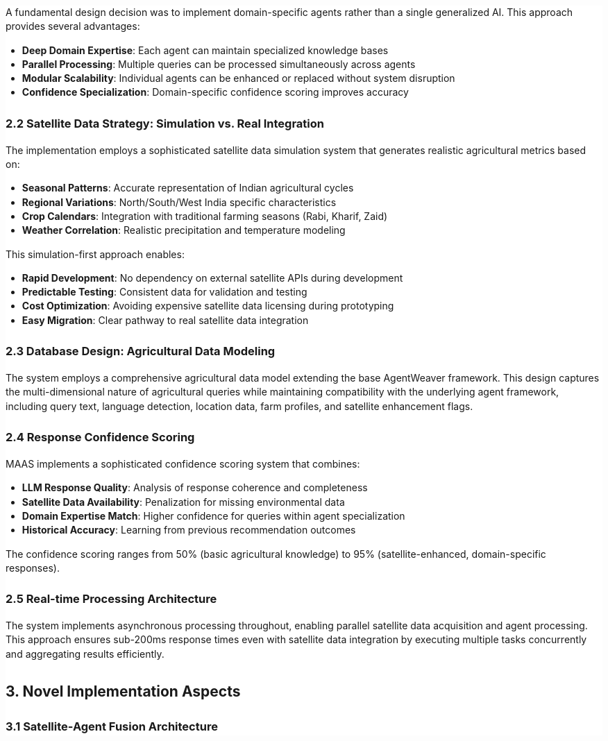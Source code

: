 A fundamental design decision was to implement domain-specific agents rather than a single generalized AI. This approach provides several advantages:

- **Deep Domain Expertise**: Each agent can maintain specialized knowledge bases
- **Parallel Processing**: Multiple queries can be processed simultaneously across agents
- **Modular Scalability**: Individual agents can be enhanced or replaced without system disruption
- **Confidence Specialization**: Domain-specific confidence scoring improves accuracy

### 2.2 Satellite Data Strategy: Simulation vs. Real Integration

The implementation employs a sophisticated satellite data simulation system that generates realistic agricultural metrics based on:

- **Seasonal Patterns**: Accurate representation of Indian agricultural cycles
- **Regional Variations**: North/South/West India specific characteristics
- **Crop Calendars**: Integration with traditional farming seasons (Rabi, Kharif, Zaid)
- **Weather Correlation**: Realistic precipitation and temperature modeling

This simulation-first approach enables:
- **Rapid Development**: No dependency on external satellite APIs during development
- **Predictable Testing**: Consistent data for validation and testing
- **Cost Optimization**: Avoiding expensive satellite data licensing during prototyping
- **Easy Migration**: Clear pathway to real satellite data integration

### 2.3 Database Design: Agricultural Data Modeling

The system employs a comprehensive agricultural data model extending the base AgentWeaver framework. This design captures the multi-dimensional nature of agricultural queries while maintaining compatibility with the underlying agent framework, including query text, language detection, location data, farm profiles, and satellite enhancement flags.

### 2.4 Response Confidence Scoring

MAAS implements a sophisticated confidence scoring system that combines:
- **LLM Response Quality**: Analysis of response coherence and completeness
- **Satellite Data Availability**: Penalization for missing environmental data
- **Domain Expertise Match**: Higher confidence for queries within agent specialization
- **Historical Accuracy**: Learning from previous recommendation outcomes

The confidence scoring ranges from 50% (basic agricultural knowledge) to 95% (satellite-enhanced, domain-specific responses).

### 2.5 Real-time Processing Architecture

The system implements asynchronous processing throughout, enabling parallel satellite data acquisition and agent processing. This approach ensures sub-200ms response times even with satellite data integration by executing multiple tasks concurrently and aggregating results efficiently.

## 3. Novel Implementation Aspects

### 3.1 Satellite-Agent Fusion Architecture
